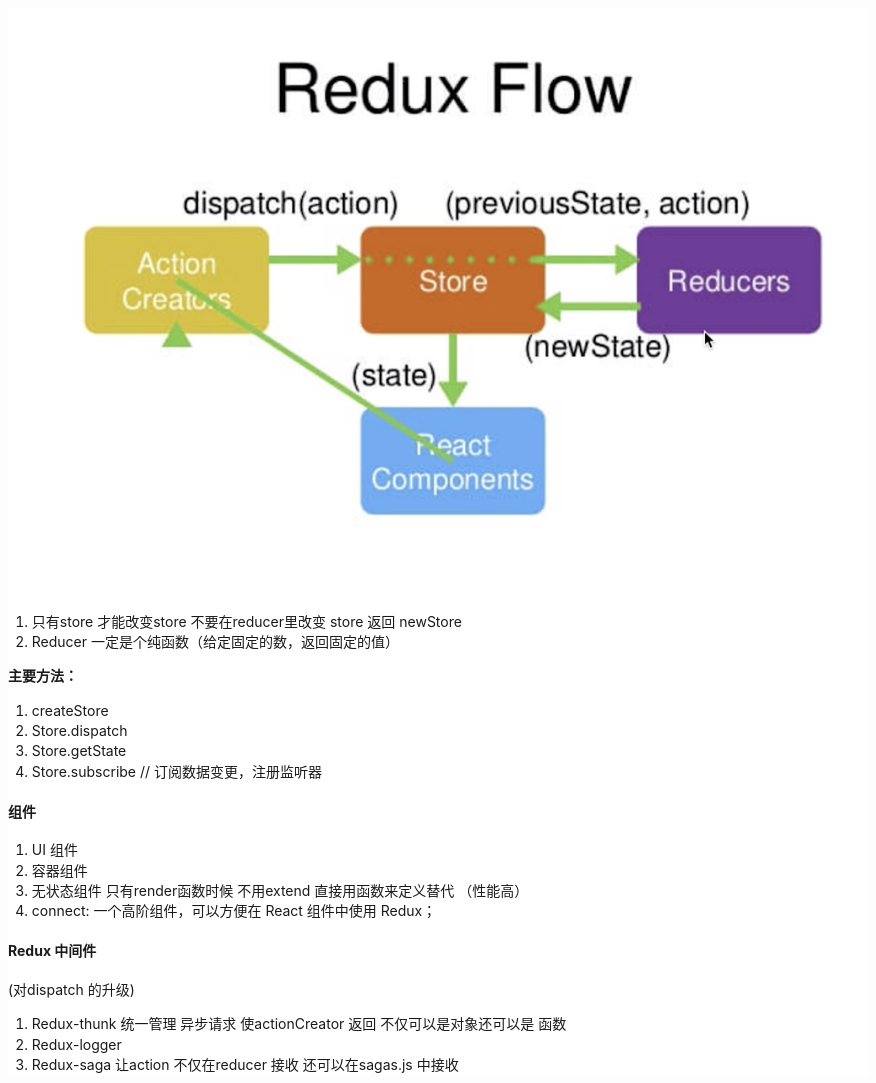 ![redux图示](./statics/img/redux-flow.png)

1. 只有store 才能改变store  不要在reducer里改变 store 返回 newStore
2. Reducer 一定是个纯函数（给定固定的数，返回固定的值）

<b>主要方法：</b>
1. createStore
2. Store.dispatch
3. Store.getState
4. Store.subscribe  // 订阅数据变更，注册监听器

#### 组件
1. UI 组件
2. 容器组件
3. 无状态组件  只有render函数时候 不用extend 直接用函数来定义替代 （性能高）
4. connect: 一个高阶组件，可以方便在 React 组件中使用 Redux；

#### Redux 中间件 
(对dispatch 的升级)
1. Redux-thunk 统一管理 异步请求  使actionCreator 返回 不仅可以是对象还可以是 函数
2. Redux-logger
3. Redux-saga  让action 不仅在reducer 接收 还可以在sagas.js 中接收
